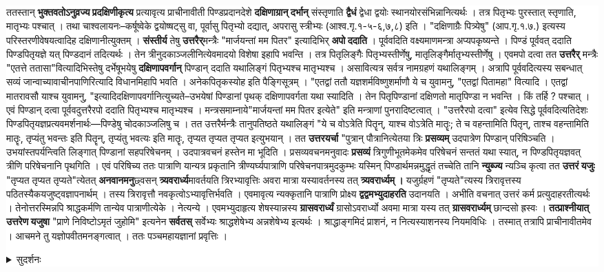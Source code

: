 ततस्तान् **भुक्तवतोऽनुव्रज्य प्रदक्षिणीकृत्य** प्रत्यावृत्य प्राचीनावीती पिण्डप्रदानदेशे **दक्षिणाग्रान् दर्भान्**
संस्तृणाति **द्वैधं** द्वेधा द्वयोः स्थानयोरसंभिन्नानित्यर्थः ।
तत्र पितृभ्यः पुरस्तात् स्तृणाति, मातृभ्यः पश्चात् ।
तथा चाश्वलायनः–कर्षूष्वेके द्वयोष्षट्सु वा, पूर्वासु पितृभ्यो दद्यात्, अपरासु स्त्रीभ्यः (आश्व.गृ.१-५-६,७,८) इति ।
"दक्षिणाग्रैः पित्र्येषु" (आप.गृ.१.७.) इत्यस्य परिस्तरणीवेषयत्वादिह दक्षिणानीत्युक्तम् ।
**संस्तीर्य** तेषु **उत्तरैर्**मन्त्रैः "मार्जयन्तां मम पितर" इत्यादिभिर् **अपो ददाति** ।
पूर्ववदिति वक्ष्यमाणमन्त्रा अप्यपकृष्यन्ते ।
पिण्डं पूर्ववत् ददाति पिण्डपितृयज्ञे यत् पिण्डदानं तदित्यर्थः ।
तेन त्रीनुदकाञ्जलीनित्येवमादयो विशेषा इहापि भवन्ति ।
तत्र पितृलिङ्गैः पितृभ्यस्तीर्णेषु, मातृलिङ्गैर्मातृभ्यस्तीर्णेषु ।
एवमपो दत्वा तत **उत्तरैर्** मन्त्रैः "एतत्ते ततासा"वित्यादिभिस्तेषु दर्भेषूभयेषु **दक्षिणापवर्गान्** पिण्डान् ददाति यथालिङ्गं पितृभ्यश्च मातृभ्यश्च ।
असावित्यत्र सर्वत्र नामग्रहणं यथालिङ्गम् ।
अत्रापि पूर्ववदित्यस्य सबन्धात् सव्यं जान्वाच्यावाचीनपाणिरित्यादि विधानमिहापि भवति ।
अनेकपितृकस्योह इति पैङ्गिसूत्रम् ।
"एतद्वां ततौ यज्ञशर्मविष्णुशर्माणौ ये च युवामनु, "एतद्वां पितामहा" वित्यादि ।
एतद्वां मातरावसौ याश्च युवामनु, "इत्यादिदक्षिणापवर्गानित्युच्यते–उभयेषां पिण्डानां पृथक् दक्षिणापवर्गता यथा स्यादिति ।
तेन पितृपिण्डानां दक्षिणतो मातृपिण्डा न भवन्ति ।
किं तर्हि ? पश्चात् ।
एवं पिण्डान् दत्वा पूर्ववदुत्तरैरपो ददाति पितृभ्यश्च मातृभ्यश्च ।
मन्त्रसमाम्नाये"मार्जयन्तां मम पितर इत्येते" इति मन्त्राणां पुनरादिष्टत्वात् । "उत्तरैरपो दत्वा" इत्येव सिद्धे पूर्ववदित्यतिदेशः पिण्डपितृयज्ञप्रत्यवमर्शनार्थः—पिण्डेषु चोदकाञ्जलिषु च ।
तत उत्तरैर्मन्त्रैः तानुपतिष्ठते यथालिङ्गं "ये च वोऽत्रेति पितॄन्, याश्च वोऽत्रेति मातॄः; ते च वहन्तामिति पितृन्, ताश्च वहन्तामिति मातॄः, तृप्यंतु भवन्तः इति पितॄन्, तृप्यंतु भवत्यः इति मातॄः, तृप्यत तृप्यत तृप्यत इत्युभयान् ।
तत **उत्तरयर्चा** "पुत्रान् पौत्रानित्येतया त्रिः **प्रसव्यम्** उदपात्रेण पिण्डान् परिषिञ्चति । उभयांस्तपर्यन्त्विति लिङ्गात् पिण्डानां सहपरिषेचनम् ।
उदपात्रवचनं हस्तेन मा भूदिति ।
प्रसव्यवचनमनुवादः **प्रसव्यं** त्रिगुणीभूतमेकमेव परिषेचनं सन्ततं यथा स्यात्, न पिण्डपितृयज्ञवत् त्रीणि परिषेचनानि पृथगिति ।
एवं परिषिच्य ततः पात्राणि यान्यत्र प्रकृतानि त्रीण्यर्घ्यपात्राणि परिषेचनपात्रमुदकुम्भः
यस्मिन् पिण्डार्थमन्नमुद्धृतं तच्चेति तानि **न्युब्ज्य** न्यञ्चि कृत्वा तत **उत्तरं यजुः** "तृप्यत तृप्यत तृप्यते"त्येतत् **अनवानमनु**छ्वसन् **त्र्यवरार्ध्य**मावर्तयति त्रिरभ्यावृत्तिः अवरा मात्रा यस्यावर्तनस्य तत् **त्र्यवरार्ध्यम् ।**
यजुर्ग्रहणं "तृप्यते"त्यस्य त्रिरावृत्तस्य पठितस्यैकयजुष्ट्वज्ञापनार्थम् ।
तस्य त्रिरावृत्तौ नवकृत्वोऽभ्यावृत्तिर्भवति ।
एवमावृत्य न्यक्कृतानि पात्राणि प्रोक्ष्य **द्वद्वमभ्युदाहरति** उदानयति ।
अभीति वचनात् उत्तरं कर्म प्रत्युदाहरतीत्यर्थः ।
तेनोत्तरस्मिन्नपि श्राद्धकर्मणि तान्येव पात्राणीत्येके ।
नेत्यन्ये ।
एवमभ्युदाहृत्य शेषस्यान्नस्य **ग्रासवरार्ध्यं** ग्रासोऽवरार्ध्यो अवमा मात्रा यस्य तत् **ग्रासवरार्ध्यम्** छान्दसो ह्रस्वः ।
**तत्प्राश्नीयात् उत्तरेण यजुषा** "प्राणे निविष्टोऽमृतं जुहोमि" इत्यनेन **सर्वतस्** सर्वेभ्यः श्राद्धशेषेभ्य अन्नशेषेभ्य इत्यर्थः ।
श्राद्धाङ्गमिदं प्राशनं, न नित्यस्याशनस्य नियमविधिः ।
तस्मात् तत्रापि प्राचीनावीतमेव ।
आचमने तु यज्ञोपवीतमनङ्गत्वात् ।
ततः पञ्चमहायज्ञानां प्रवृत्तिः ।
</details>
<details><summary>सुदर्शनः</summary>
